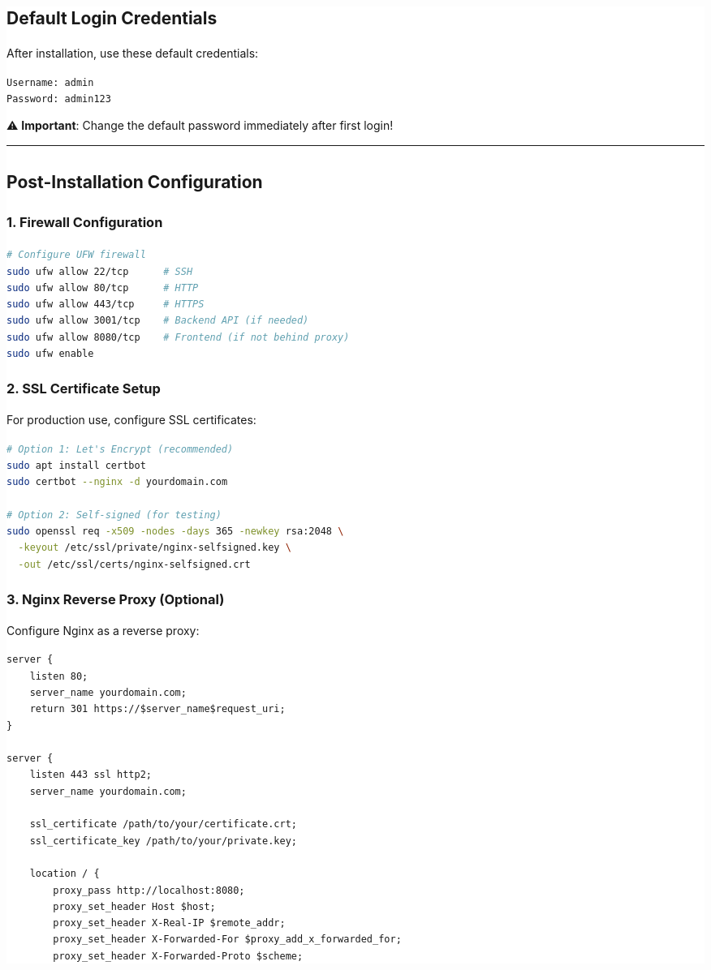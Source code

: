 ## Default Login Credentials

After installation, use these default credentials:

```
Username: admin
Password: admin123
```

⚠️ **Important**: Change the default password immediately after first login!

---

## Post-Installation Configuration

### 1. Firewall Configuration

```bash
# Configure UFW firewall
sudo ufw allow 22/tcp      # SSH
sudo ufw allow 80/tcp      # HTTP
sudo ufw allow 443/tcp     # HTTPS
sudo ufw allow 3001/tcp    # Backend API (if needed)
sudo ufw allow 8080/tcp    # Frontend (if not behind proxy)
sudo ufw enable
```

### 2. SSL Certificate Setup

For production use, configure SSL certificates:

```bash
# Option 1: Let's Encrypt (recommended)
sudo apt install certbot
sudo certbot --nginx -d yourdomain.com

# Option 2: Self-signed (for testing)
sudo openssl req -x509 -nodes -days 365 -newkey rsa:2048 \
  -keyout /etc/ssl/private/nginx-selfsigned.key \
  -out /etc/ssl/certs/nginx-selfsigned.crt
```

### 3. Nginx Reverse Proxy (Optional)

Configure Nginx as a reverse proxy:

```nginx
server {
    listen 80;
    server_name yourdomain.com;
    return 301 https://$server_name$request_uri;
}

server {
    listen 443 ssl http2;
    server_name yourdomain.com;

    ssl_certificate /path/to/your/certificate.crt;
    ssl_certificate_key /path/to/your/private.key;

    location / {
        proxy_pass http://localhost:8080;
        proxy_set_header Host $host;
        proxy_set_header X-Real-IP $remote_addr;
        proxy_set_header X-Forwarded-For $proxy_add_x_forwarded_for;
        proxy_set_header X-Forwarded-Proto $scheme;
```